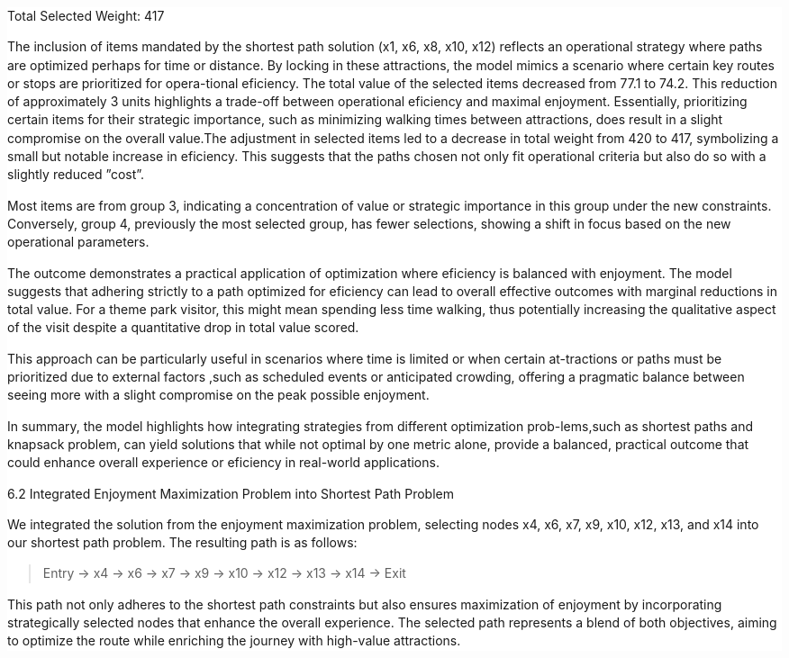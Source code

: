 Total Selected Weight: 417

The inclusion of items mandated by the shortest path solution (x1, x6,
x8, x10, x12) reflects an operational strategy where paths are optimized
perhaps for time or distance. By locking in these attractions, the model
mimics a scenario where certain key routes or stops are prioritized for
opera-tional eficiency. The total value of the selected items decreased
from 77.1 to 74.2. This reduction of approximately 3 units highlights a
trade-off between operational eficiency and maximal enjoyment.
Essentially, prioritizing certain items for their strategic importance,
such as minimizing walking times between attractions, does result in a
slight compromise on the overall value.The adjustment in selected items
led to a decrease in total weight from 420 to 417, symbolizing a small
but notable increase in eficiency. This suggests that the paths chosen
not only fit operational criteria but also do so with a slightly reduced
”cost”.

Most items are from group 3, indicating a concentration of value or
strategic importance in this group under the new constraints.
Conversely, group 4, previously the most selected group, has fewer
selections, showing a shift in focus based on the new operational
parameters.

The outcome demonstrates a practical application of optimization where
eficiency is balanced with enjoyment. The model suggests that adhering
strictly to a path optimized for eficiency can lead to overall effective
outcomes with marginal reductions in total value. For a theme park
visitor, this might mean spending less time walking, thus potentially
increasing the qualitative aspect of the visit despite a quantitative
drop in total value scored.

This approach can be particularly useful in scenarios where time is
limited or when certain at-tractions or paths must be prioritized due to
external factors ,such as scheduled events or anticipated crowding,
offering a pragmatic balance between seeing more with a slight
compromise on the peak possible enjoyment.

In summary, the model highlights how integrating strategies from
different optimization prob-lems,such as shortest paths and knapsack
problem, can yield solutions that while not optimal by one metric alone,
provide a balanced, practical outcome that could enhance overall
experience or eficiency in real-world applications.

6.2 Integrated Enjoyment Maximization Problem into Shortest Path Problem

We integrated the solution from the enjoyment maximization problem,
selecting nodes x4, x6, x7, x9, x10, x12, x13, and x14 into our shortest
path problem. The resulting path is as follows:

> Entry → x4 → x6 → x7 → x9 → x10 → x12 → x13 → x14 → Exit

This path not only adheres to the shortest path constraints but also
ensures maximization of enjoyment by incorporating strategically
selected nodes that enhance the overall experience. The selected path
represents a blend of both objectives, aiming to optimize the route
while enriching the journey with high-value attractions.
